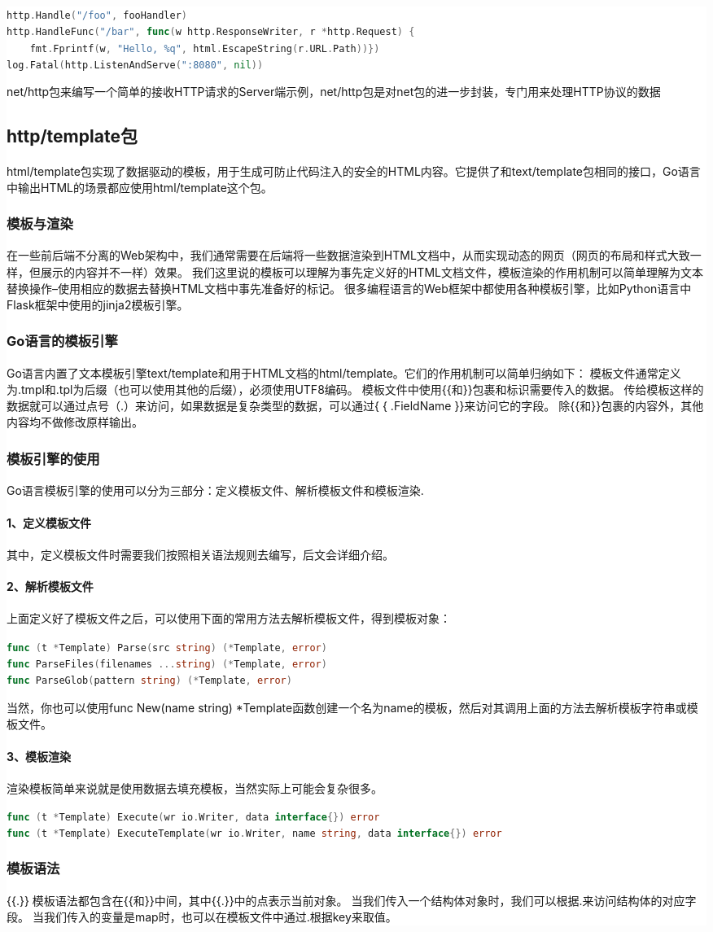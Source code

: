 ```go
http.Handle("/foo", fooHandler)
http.HandleFunc("/bar", func(w http.ResponseWriter, r *http.Request) {
	fmt.Fprintf(w, "Hello, %q", html.EscapeString(r.URL.Path))})
log.Fatal(http.ListenAndServe(":8080", nil))
```

net/http包来编写一个简单的接收HTTP请求的Server端示例，net/http包是对net包的进一步封装，专门用来处理HTTP协议的数据

## http/template包

html/template包实现了数据驱动的模板，用于生成可防止代码注入的安全的HTML内容。它提供了和text/template包相同的接口，Go语言中输出HTML的场景都应使用html/template这个包。
### 模板与渲染
在一些前后端不分离的Web架构中，我们通常需要在后端将一些数据渲染到HTML文档中，从而实现动态的网页（网页的布局和样式大致一样，但展示的内容并不一样）效果。
我们这里说的模板可以理解为事先定义好的HTML文档文件，模板渲染的作用机制可以简单理解为文本替换操作–使用相应的数据去替换HTML文档中事先准备好的标记。
很多编程语言的Web框架中都使用各种模板引擎，比如Python语言中Flask框架中使用的jinja2模板引擎。

### Go语言的模板引擎
Go语言内置了文本模板引擎text/template和用于HTML文档的html/template。它们的作用机制可以简单归纳如下：
模板文件通常定义为.tmpl和.tpl为后缀（也可以使用其他的后缀），必须使用UTF8编码。
模板文件中使用{{和}}包裹和标识需要传入的数据。
传给模板这样的数据就可以通过点号（.）来访问，如果数据是复杂类型的数据，可以通过{ { .FieldName }}来访问它的字段。
除{{和}}包裹的内容外，其他内容均不做修改原样输出。

### 模板引擎的使用
Go语言模板引擎的使用可以分为三部分：定义模板文件、解析模板文件和模板渲染.
#### 1、定义模板文件
其中，定义模板文件时需要我们按照相关语法规则去编写，后文会详细介绍。
#### 2、解析模板文件
上面定义好了模板文件之后，可以使用下面的常用方法去解析模板文件，得到模板对象：

```go
func (t *Template) Parse(src string) (*Template, error)
func ParseFiles(filenames ...string) (*Template, error)
func ParseGlob(pattern string) (*Template, error)
```

当然，你也可以使用func New(name string) *Template函数创建一个名为name的模板，然后对其调用上面的方法去解析模板字符串或模板文件。
#### 3、模板渲染
渲染模板简单来说就是使用数据去填充模板，当然实际上可能会复杂很多。

```go
func (t *Template) Execute(wr io.Writer, data interface{}) error
func (t *Template) ExecuteTemplate(wr io.Writer, name string, data interface{}) error
```



### 模板语法
{{.}}
模板语法都包含在{{和}}中间，其中{{.}}中的点表示当前对象。
当我们传入一个结构体对象时，我们可以根据.来访问结构体的对应字段。
当我们传入的变量是map时，也可以在模板文件中通过.根据key来取值。
